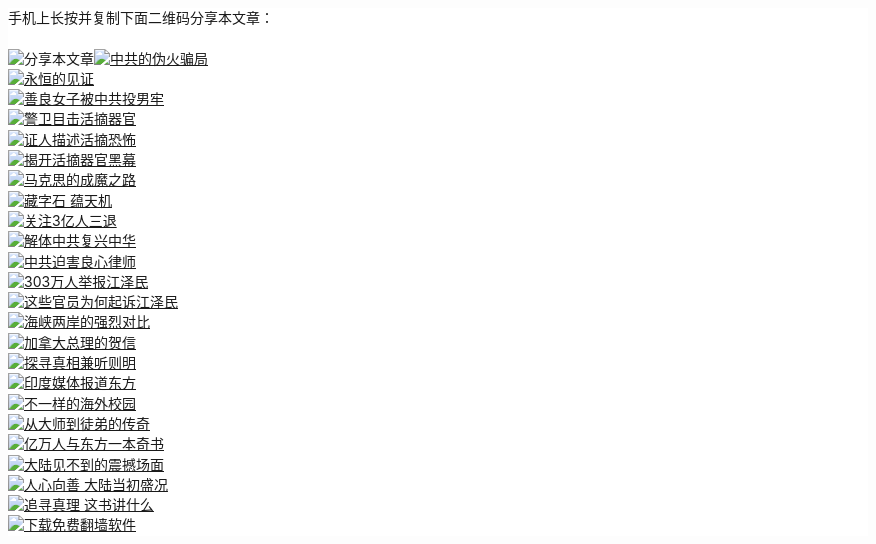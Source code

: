 ####
手机上长按并复制下面二维码分享本文章：<br><br><img src="http://d1p1.ip.zn2.us/v.php?action=qrcode&url=https://github.com/mprjd2205/djy/blob/master/gb/19/10/21/n11602827.md%231" title="分享本文章"></td><td VALIGN=TOP><a href="https://github.com/mprjd2205/djy/blob/master/gb/16/1/21/n4622075.md?dfh#1" target="_blank"><img src="https://gitlab.com/szzdlab/djy/raw/master/gb/300/wei-f1.jpg" title="中共的伪火骗局"  alt="中共的伪火骗局"></a><br><a href="https://github.com/mprjd2205/www/blob/master/README.md?dfh#9" target="_blank"><img src="https://gitlab.com/szzdlab/djy/raw/master/gb/300/yong-h.jpg" title="永恒的见证"  alt="永恒的见证"></a><br><a href="https://github.com/mprjd2205/djy/blob/master/gb/13/9/29/n3974789.md?dfh#1" target="_blank"><img src="https://gitlab.com/szzdlab/djy/raw/master/gb/300/shang-lnz.jpg" title="善良女子被中共投男牢"  alt="善良女子被中共投男牢"></a><br><a href="https://github.com/mprjd2205/djy/blob/master/gb/16/3/16/n4663449.md?dfh#1" target="_blank"><img src="https://gitlab.com/szzdlab/djy/raw/master/gb/300/huo-z3.jpg" title="警卫目击活摘器官"  alt="警卫目击活摘器官"></a><br><a href="https://github.com/mprjd2205/djy/blob/master/gb/16/8/7/n8177641.md?dfh#1" target="_blank"><img src="https://gitlab.com/szzdlab/djy/raw/master/gb/300/huo-z4.jpg" title="证人描述活摘恐怖"  alt="证人描述活摘恐怖"></a><br><a href="https://github.com/mprjd2205/djy/blob/master/gb/10/4/19/n2881569.md?dfh#1" target="_blank"><img src="https://gitlab.com/szzdlab/djy/raw/master/gb/300/huo-z1.jpg" title="揭开活摘器官黑幕"  alt="揭开活摘器官黑幕"></a><br><a href="https://github.com/mprjd2205/djy/blob/master/gb/10/11/7/n3077476.md?dfh#1" target="_blank"><img src="https://gitlab.com/szzdlab/djy/raw/master/gb/300/ma-ks.jpg" title="马克思的成魔之路"  alt="马克思的成魔之路"></a><br><a href="https://github.com/mprjd2205/djy/blob/master/gb/14/6/9/n4173977.md?dfh#1" target="_blank"><img src="https://gitlab.com/szzdlab/djy/raw/master/gb/300/chang-zs.jpg" title="藏字石 蕴天机"  alt="藏字石 蕴天机"></a><br><a href="https://github.com/mprjd2205/djy/blob/master/gb/18/5/10/n10381511.md?dfh#1" target="_blank"><img src="https://gitlab.com/szzdlab/djy/raw/master/gb/300/st1.jpg" title="关注3亿人三退"  alt="关注3亿人三退"></a><br><a href="https://github.com/mprjd2205/djy/blob/master/gb/18/3/21/n10237682.md?dfh#1" target="_blank"><img src="https://gitlab.com/szzdlab/djy/raw/master/gb/300/jie-t.jpg" title="解体中共复兴中华"  alt="解体中共复兴中华"></a><br><a href="https://github.com/mprjd2205/djy/blob/master/gb/9/2/9/n2422991.md?dfh#1" target="_blank"><img src="https://gitlab.com/szzdlab/djy/raw/master/gb/300/gao-zs.jpg" title="中共迫害良心律师"  alt="中共迫害良心律师"></a><br><a href="https://github.com/mprjd2205/djy/blob/master/gb/18/12/9/n10900044.md?dfh#1" target="_blank"><img src="https://gitlab.com/szzdlab/djy/raw/master/gb/300/sj1.jpg" title="303万人举报江泽民"  alt="303万人举报江泽民"></a><br><a href="https://github.com/mprjd2205/djy/blob/master/gb/18/8/28/n10672014.md?dfh#1" target="_blank"><img src="https://gitlab.com/szzdlab/djy/raw/master/gb/300/sj2.jpg" title="这些官员为何起诉江泽民"  alt="这些官员为何起诉江泽民"></a><br><a href="https://github.com/mprjd2205/djy/blob/master/gb/8/12/18/n2367165.md?dfh#1" target="_blank"><img src="https://gitlab.com/szzdlab/djy/raw/master/gb/300/liangan.jpg" title="海峡两岸的强烈对比"  alt="海峡两岸的强烈对比"></a><br><a href="https://github.com/mprjd2205/djy/blob/master/gb/15/5/5/n4427238.md?dfh#1" target="_blank"><img src="https://gitlab.com/szzdlab/djy/raw/master/gb/300/jia-ndzl.jpg" title="加拿大总理的贺信"  alt="加拿大总理的贺信"></a><br><a href="https://github.com/mprjd2205/djy/blob/master/gb/11/6/17/n3289382.md?dfh#1" target="_blank"><img src="https://gitlab.com/szzdlab/djy/raw/master/gb/300/xiao-wd.jpg" title="探寻真相兼听则明"  alt="探寻真相兼听则明"></a><br>
<a href="https://github.com/mprjd2205/djy/blob/master/gb/18/10/27/n10812623.md?dfh#1" target="_blank"><img src="https://gitlab.com/szzdlab/djy/raw/master/gb/300/yindu.jpg" title="印度媒体报道东方"  alt="印度媒体报道东方"></a><br><a href="https://github.com/mprjd2205/djy/blob/master/gb/18/6/9/n10469652.md?dfh#1" target="_blank"><img src="https://gitlab.com/szzdlab/djy/raw/master/gb/300/xie-j.jpg" title="不一样的海外校园"  alt="不一样的海外校园"></a><br><a href="https://github.com/mprjd2205/djy/blob/master/gb/7/4/5/n1669415.md?dfh#1" target="_blank"><img src="https://gitlab.com/szzdlab/djy/raw/master/gb/300/li-up.jpg" title="从大师到徒弟的传奇"  alt="从大师到徒弟的传奇"></a><br><a href="https://github.com/mprjd2205/djy/blob/master/gb/17/5/26/n9191512.md?dfh#1" target="_blank"><img src="https://gitlab.com/szzdlab/djy/raw/master/gb/300/zfl2.jpg" title="亿万人与东方一本奇书"  alt="亿万人与东方一本奇书"></a><br><a href="https://github.com/mprjd2205/djy/blob/master/gb/13/11/27/n4020290.md?dfh#1" target="_blank"><img src="https://gitlab.com/szzdlab/djy/raw/master/gb/300/zhen-h.jpg" title="大陆见不到的震撼场面"  alt="大陆见不到的震撼场面"></a><br><a href="https://github.com/mprjd2205/djy/blob/master/gb/15/7/17/n4482910.md?dfh#1" target="_blank"><img src="https://gitlab.com/szzdlab/djy/raw/master/gb/300/dalu-sk.jpg" title="人心向善 大陆当初盛况"  alt="人心向善 大陆当初盛况"></a><br><a href="https://github.com/mprjd2205/djy/blob/master/gb/9/10/15/n2689419.md?dfh#1" target="_blank"><img src="https://gitlab.com/szzdlab/djy/raw/master/gb/300/zfl1.jpg" title="追寻真理 这书讲什么"  alt="追寻真理 这书讲什么"></a><br><a href="https://github.com/mprjd2205/www/blob/master/README.md?dfh#1" target="_blank"><img src="https://gitlab.com/szzdlab/djy/raw/master/gb/300/fq1.jpg" title="下载免费翻墙软件"  alt="下载免费翻墙软件"></a><br></td></tr></table>

